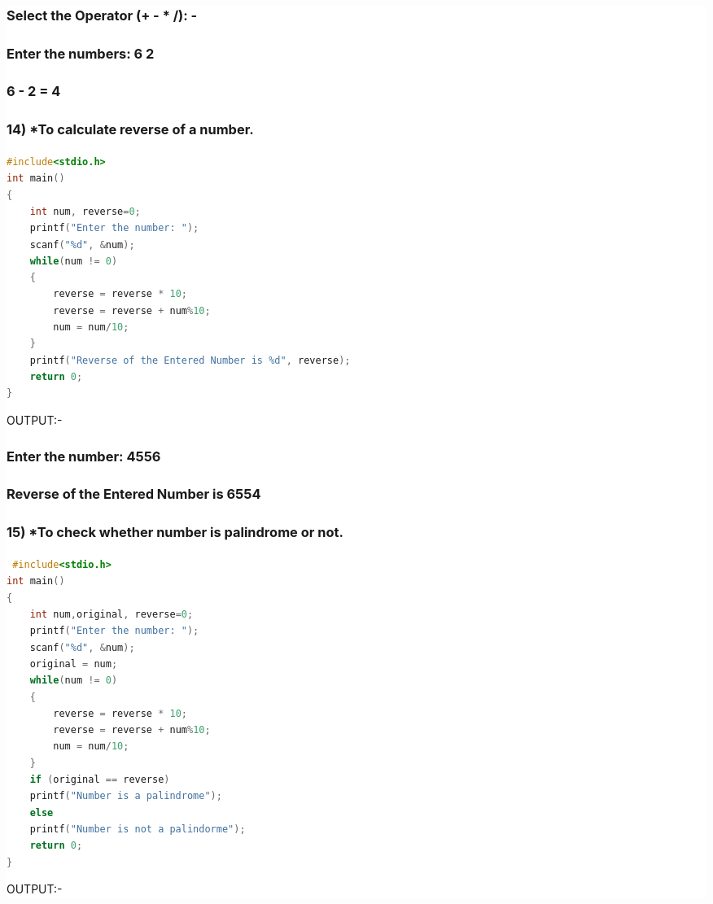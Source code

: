 
### Select the Operator (+ - * /): -

### Enter the numbers: 6 2

### 6 - 2 = 4

### 14) *To calculate reverse of a number.
```C
#include<stdio.h>
int main()
{
    int num, reverse=0;
    printf("Enter the number: ");
    scanf("%d", &num);
    while(num != 0)
    {
        reverse = reverse * 10;
        reverse = reverse + num%10;
        num = num/10;
    }
    printf("Reverse of the Entered Number is %d", reverse);
    return 0;
}
```
OUTPUT:-

### Enter the number: 4556
### Reverse of the Entered Number is  6554

### 15) *To check whether number is palindrome or not.
```C
 #include<stdio.h>
int main()
{
    int num,original, reverse=0;
    printf("Enter the number: ");
    scanf("%d", &num);
    original = num;
    while(num != 0)
    {
        reverse = reverse * 10;
        reverse = reverse + num%10;
        num = num/10;
    }
    if (original == reverse)
    printf("Number is a palindrome");
    else 
    printf("Number is not a palindorme");
    return 0;
}
```
OUTPUT:-

